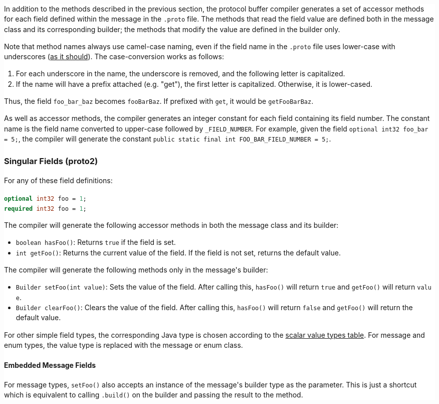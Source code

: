 In addition to the methods described in the previous section, the protocol
buffer compiler generates a set of accessor methods for each field defined
within the message in the `.proto` file. The methods that read the field value
are defined both in the message class and its corresponding builder; the methods
that modify the value are defined in the builder only.

Note that method names always use camel-case naming, even if the field name in
the `.proto` file uses lower-case with underscores
([as it should](/programming-guides/style)). The
case-conversion works as follows:

1.  For each underscore in the name, the underscore is removed, and the
    following letter is capitalized.
2.  If the name will have a prefix attached (e.g. "get"), the first letter is
    capitalized. Otherwise, it is lower-cased.

Thus, the field `foo_bar_baz` becomes `fooBarBaz`. If prefixed with `get`, it
would be `getFooBarBaz`.

As well as accessor methods, the compiler generates an integer constant for each
field containing its field number. The constant name is the field name converted
to upper-case followed by `_FIELD_NUMBER`. For example, given the field
`optional int32 foo_bar = 5;`, the compiler will generate the constant `public
static final int FOO_BAR_FIELD_NUMBER = 5;`.

### Singular Fields (proto2)

For any of these field definitions:

```proto
optional int32 foo = 1;
required int32 foo = 1;
```

The compiler will generate the following accessor methods in both the message
class and its builder:

-   `boolean hasFoo()`: Returns `true` if the field is set.
-   `int getFoo()`: Returns the current value of the field. If the field is not
    set, returns the default value.

The compiler will generate the following methods only in the message's builder:

-   `Builder setFoo(int value)`: Sets the value of the field. After calling
    this, `hasFoo()` will return `true` and `getFoo()` will return `value`.
-   `Builder clearFoo()`: Clears the value of the field. After calling this,
    `hasFoo()` will return `false` and `getFoo()` will return the default value.

For other simple field types, the corresponding Java type is chosen according to
the
[scalar value types table](/programming-guides/proto#scalar).
For message and enum types, the value type is replaced with the message or enum
class.

#### Embedded Message Fields

For message types, `setFoo()` also accepts an instance of the message's builder
type as the parameter. This is just a shortcut which is equivalent to calling
`.build()` on the builder and passing the result to the method.
